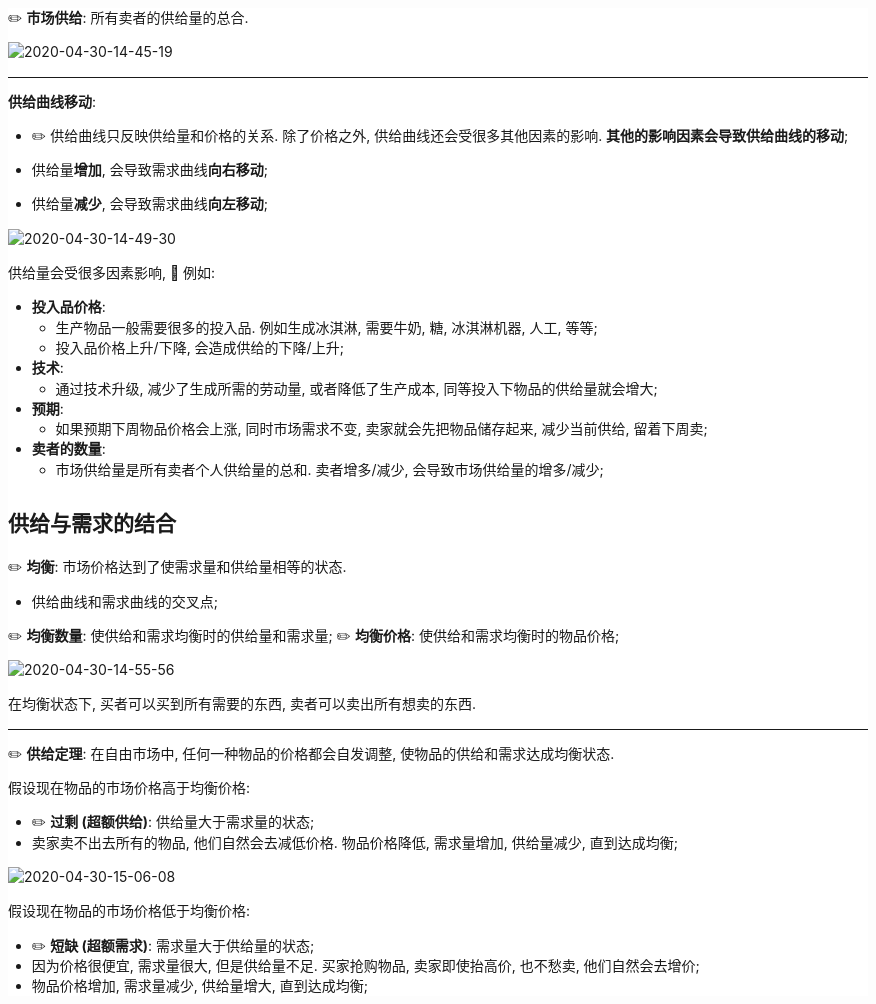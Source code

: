 
✏️ **市场供给**: 所有卖者的供给量的总合.

![2020-04-30-14-45-19](https://garrik-default-imgs.oss-accelerate.aliyuncs.com/imgs/2020-04-30-14-45-19.png)

---

**供给曲线移动**:

- ✏️ 供给曲线只反映供给量和价格的关系. 除了价格之外, 供给曲线还会受很多其他因素的影响. **其他的影响因素会导致供给曲线的移动**;

- 供给量**增加**, 会导致需求曲线**向右移动**;
- 供给量**减少**, 会导致需求曲线**向左移动**;

![2020-04-30-14-49-30](https://garrik-default-imgs.oss-accelerate.aliyuncs.com/imgs/2020-04-30-14-49-30.png)

供给量会受很多因素影响, 🌰 例如:

- **投入品价格**:
  - 生产物品一般需要很多的投入品. 例如生成冰淇淋, 需要牛奶, 糖, 冰淇淋机器, 人工, 等等;
  - 投入品价格上升/下降, 会造成供给的下降/上升;
- **技术**:
  - 通过技术升级, 减少了生成所需的劳动量, 或者降低了生产成本, 同等投入下物品的供给量就会增大;
- **预期**:
  - 如果预期下周物品价格会上涨, 同时市场需求不变, 卖家就会先把物品储存起来, 减少当前供给, 留着下周卖;
- **卖者的数量**:
  - 市场供给量是所有卖者个人供给量的总和. 卖者增多/减少, 会导致市场供给量的增多/减少;

## 供给与需求的结合

✏️ **均衡**: 市场价格达到了使需求量和供给量相等的状态.

- 供给曲线和需求曲线的交叉点;

✏️ **均衡数量**: 使供给和需求均衡时的供给量和需求量;
✏️ **均衡价格**: 使供给和需求均衡时的物品价格;

![2020-04-30-14-55-56](https://garrik-default-imgs.oss-accelerate.aliyuncs.com/imgs/2020-04-30-14-55-56.png)

在均衡状态下, 买者可以买到所有需要的东西, 卖者可以卖出所有想卖的东西.

---

✏️ **供给定理**: 在自由市场中, 任何一种物品的价格都会自发调整, 使物品的供给和需求达成均衡状态.

假设现在物品的市场价格高于均衡价格:

- ✏️ **过剩 (超额供给)**: 供给量大于需求量的状态;
- 卖家卖不出去所有的物品, 他们自然会去减低价格. 物品价格降低, 需求量增加, 供给量减少, 直到达成均衡;

![2020-04-30-15-06-08](https://garrik-default-imgs.oss-accelerate.aliyuncs.com/imgs/2020-04-30-15-06-08.png)

假设现在物品的市场价格低于均衡价格:

- ✏️ **短缺 (超额需求)**: 需求量大于供给量的状态;
- 因为价格很便宜, 需求量很大, 但是供给量不足. 买家抢购物品, 卖家即使抬高价, 也不愁卖, 他们自然会去增价;
- 物品价格增加, 需求量减少, 供给量增大, 直到达成均衡;
